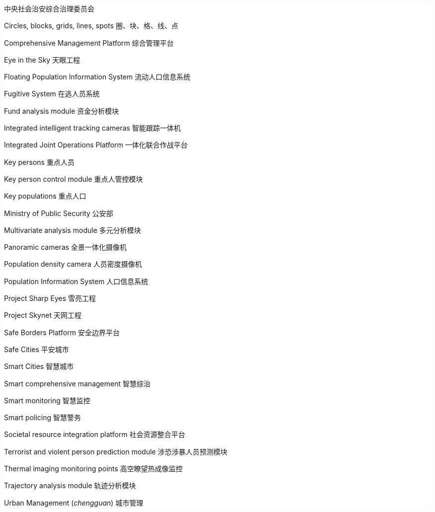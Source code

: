 中央社会治安综合治理委员会</p><p>Circles, blocks, grids, lines, spots 圈、块、格、线、点</p><p>Comprehensive Management Platform 综合管理平台</p><p>Eye in the Sky 天眼工程</p><p>Floating Population Information System 流动人口信息系统</p><p>Fugitive System 在逃人员系统</p><p>Fund analysis module 资金分析模块</p><p>Integrated intelligent tracking cameras 智能跟踪一体机</p><p>Integrated Joint Operations Platform 一体化联合作战平台</p><p>Key persons 重点人员</p><p>Key person control module 重点人管控模块</p><p>Key populations 重点人口</p><p>Ministry of Public Security 公安部</p><p>Multivariate analysis module 多元分析模块</p><p>Panoramic cameras 全景一体化摄像机</p><p>Population density camera 人员密度摄像机</p><p>Population Information System 人口信息系统</p><p>Project Sharp Eyes 雪亮工程</p><p>Project Skynet 天网工程</p><p>Safe Borders Platform 安全边界平台</p><p>Safe Cities 平安城市</p><p>Smart Cities 智慧城市</p><p>Smart comprehensive management 智慧综治</p><p>Smart monitoring 智慧监控</p><p>Smart policing 智慧警务</p><p>Societal resource integration platform 社会资源整合平台</p><p>Terrorist and violent person prediction module 涉恐涉暴人员预测模块</p><p>Thermal imaging monitoring points 高空瞭望热成像监控</p><p>Trajectory analysis module 轨迹分析模块</p><p>Urban Management (<em>chengguan</em>) 城市管理</p>
